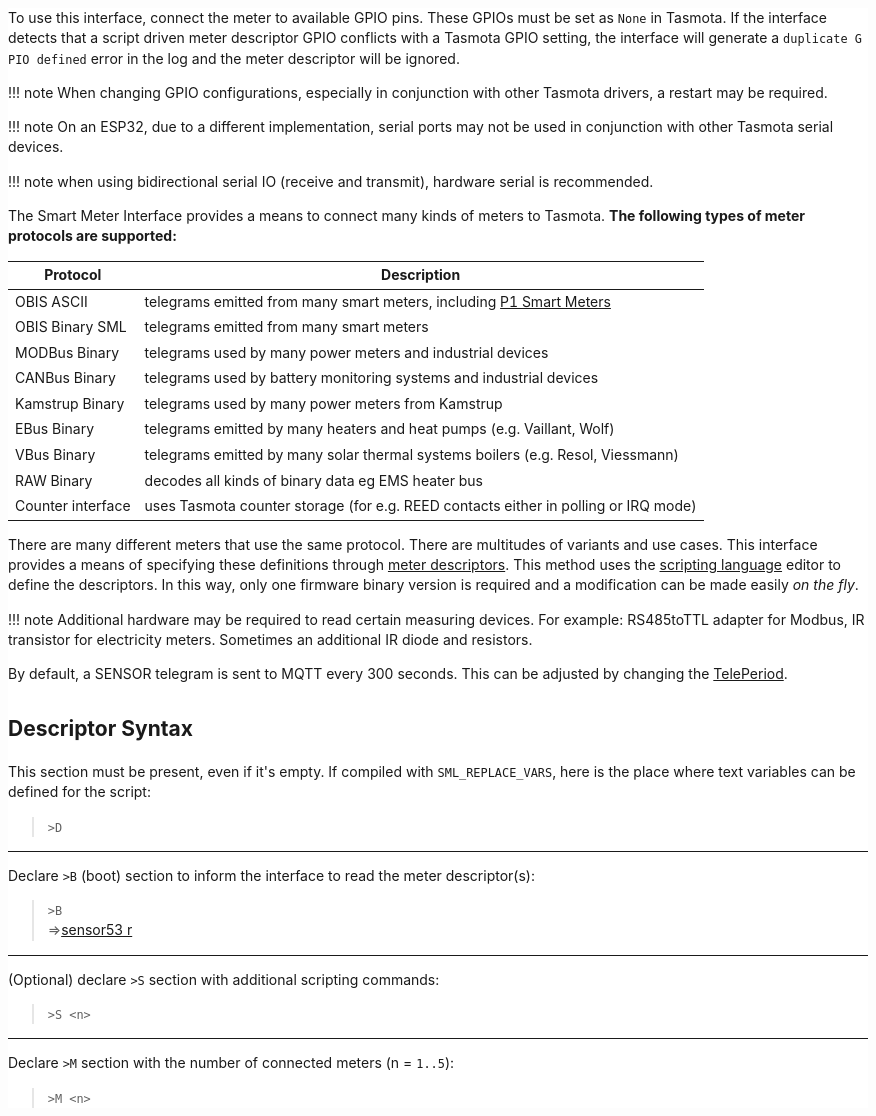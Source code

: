 To use this interface, connect the meter to available GPIO pins. These GPIOs must be set as `None` in Tasmota. If the interface detects that a script driven meter descriptor GPIO conflicts with a Tasmota GPIO setting, the interface will generate a `duplicate GPIO defined` error in the log and the meter descriptor will be ignored. 
    
!!! note
    When changing GPIO configurations, especially in conjunction with other Tasmota drivers, a restart may be required.

!!! note
    On an ESP32, due to a different implementation, serial ports may not be used in conjunction with other Tasmota serial devices.  

!!! note
    when using bidirectional serial IO (receive and transmit), hardware serial is recommended.
    
The Smart Meter Interface provides a means to connect many kinds of meters to Tasmota. **The following types of meter protocols are supported:**

| Protocol | Description |
| -- | -- |
| OBIS ASCII | telegrams emitted from many smart meters, including [P1 Smart Meters](https://tasmota.github.io/docs/P1-Smart-Meter/) |
| OBIS Binary SML| telegrams emitted from many smart meters |
| MODBus Binary | telegrams used by many power meters and industrial devices |
| CANBus Binary | telegrams used by battery monitoring systems and industrial devices |
| Kamstrup Binary | telegrams used by many power meters from Kamstrup |
| EBus Binary | telegrams emitted by many heaters and heat pumps  (e.g. Vaillant, Wolf) |
| VBus Binary | telegrams emitted by many solar thermal systems boilers (e.g. Resol, Viessmann) |
| RAW Binary | decodes all kinds of binary data eg EMS heater bus |
| Counter interface | uses Tasmota counter storage (for e.g. REED contacts either in polling or IRQ mode) |

There are many different meters that use the same protocol. There are multitudes of variants and use cases. This interface provides a means of specifying these definitions through [meter descriptors](#meter-metrics). This method uses the [scripting language](Scripting-Language) editor to define the descriptors. In this way, only one firmware binary version is required and a modification can be made easily _on the fly_.  

!!! note
    Additional hardware may be required to read certain measuring devices. For example: RS485toTTL adapter for Modbus, IR transistor for electricity meters. Sometimes an additional IR diode and resistors.  

By default, a SENSOR telegram is sent to MQTT every 300 seconds. This can be adjusted by changing the [TelePeriod](https://tasmota.github.io/docs/Commands/#teleperiod).
  
## Descriptor Syntax
This section must be present, even if it's empty. If compiled with `SML_REPLACE_VARS`, here is the place where text variables can be defined for the script:
> `>D`  
------------------------------------------------------------------------------
Declare `>B` (boot) section to inform the interface to read the meter descriptor(s):
> `>B`  
=>[sensor53 r](Commands.md#sensor53)
------------------------------------------------------------------------------
(Optional) declare `>S` section with additional scripting commands:
> `>S <n>`
------------------------------------------------------------------------------
Declare `>M` section with the number of connected meters (n = `1..5`):
> `>M <n>`  
